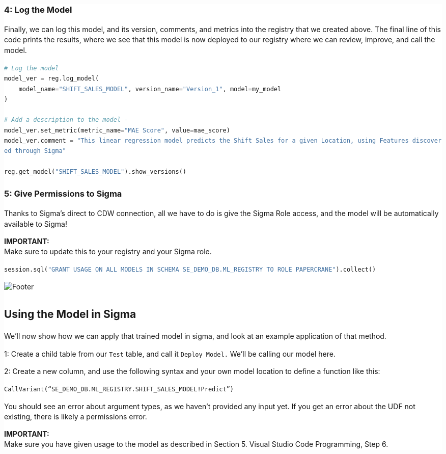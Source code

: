 ### 4: Log the Model

Finally, we can log this model, and its version, comments, and metrics into the registry that we created above. The final line of this code prints the results, where we see that this model is now deployed to our registry where we can review, improve, and call the model.

```python
# Log the model
model_ver = reg.log_model(
    model_name="SHIFT_SALES_MODEL", version_name="Version_1", model=my_model
)

# Add a description to the model -
model_ver.set_metric(metric_name="MAE Score", value=mae_score)
model_ver.comment = "This linear regression model predicts the Shift Sales for a given Location, using Features discovered through Sigma"

reg.get_model("SHIFT_SALES_MODEL").show_versions()
```

### 5: Give Permissions to Sigma

Thanks to Sigma’s direct to CDW connection, all we have to do is give the Sigma Role access, and the model will be automatically available to Sigma! 

<aside class="positive">
<strong>IMPORTANT:</strong><br> Make sure to update this to your registry and your Sigma role.
</aside>

```python
session.sql("GRANT USAGE ON ALL MODELS IN SCHEMA SE_DEMO_DB.ML_REGISTRY TO ROLE PAPERCRANE").collect()
```

![Footer](assets/sigma_footer.png)


## Using the Model in Sigma

We’ll now show how we can apply that trained model in sigma, and look at an example application of that method. 

1: Create a child table from our `Test` table, and call it `Deploy Model.` We’ll be calling our model here. 

2: Create a new column, and use the following syntax and your own model location to define a function like this:
```code 
CallVariant(“SE_DEMO_DB.ML_REGISTRY.SHIFT_SALES_MODEL!Predict”) 
```

You should see an error about argument types, as we haven’t provided any input yet. If you get an error about the UDF not existing, there is likely a permissions error. 

<aside class="positive">
<strong>IMPORTANT:</strong><br> Make sure you have given usage to the model as described in Section 5. Visual Studio Code Programming, Step 6.
</aside>
